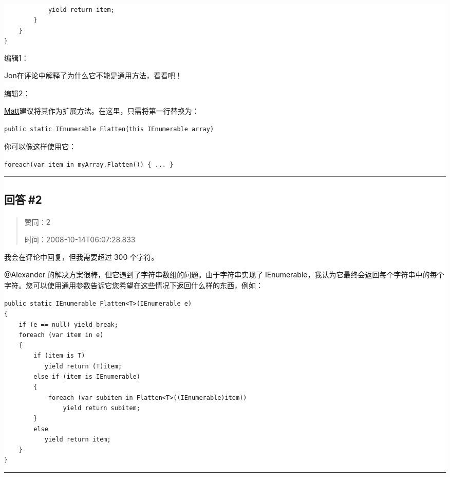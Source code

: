 ```
            yield return item;
        }
    }
} 
```

编辑1：

[Jon](https://stackoverflow.com/users/22656/jon-skeet)在评论中解释了为什么它不能是通用方法，看看吧！

编辑2：

[Matt](https://stackoverflow.com/users/615/matt-hamilton)建议将其作为扩展方法。在这里，只需将第一行替换为：

```
public static IEnumerable Flatten(this IEnumerable array) 
```

你可以像这样使用它：

```
foreach(var item in myArray.Flatten()) { ... } 
```

* * *

## 回答 #2

> 赞同：2
> 
> 时间：2008-10-14T06:07:28.833

我会在评论中回复，但我需要超过 300 个字符。

@Alexander 的解决方案很棒，但它遇到了字符串数组的问题。由于字符串实现了 IEnumerable，我认为它最终会返回每个字符串中的每个字符。您可以使用通用参数告诉它您希望在这些情况下返回什么样的东西，例如：

```
public static IEnumerable Flatten<T>(IEnumerable e)
{
    if (e == null) yield break;
    foreach (var item in e)
    {
        if (item is T)
           yield return (T)item;
        else if (item is IEnumerable)
        {
            foreach (var subitem in Flatten<T>((IEnumerable)item))
                yield return subitem;
        }
        else
           yield return item;
    }
} 
```

* * *
